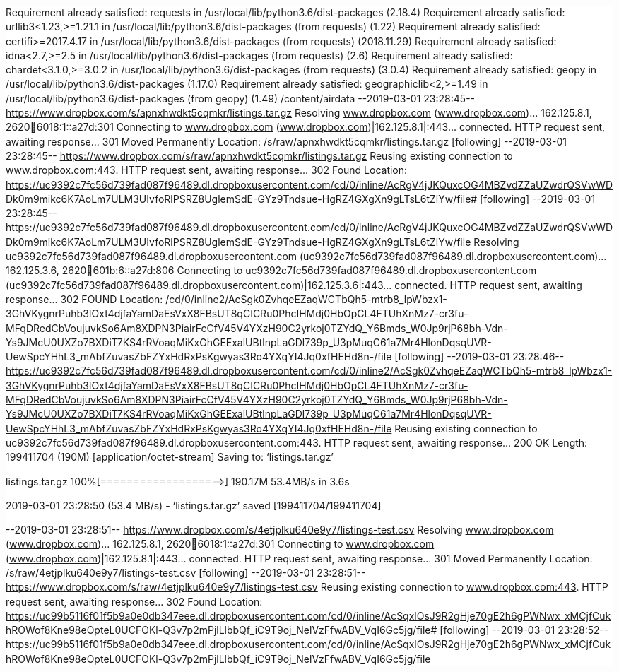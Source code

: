 Requirement already satisfied: requests in /usr/local/lib/python3.6/dist-packages (2.18.4)
Requirement already satisfied: urllib3<1.23,>=1.21.1 in /usr/local/lib/python3.6/dist-packages (from requests) (1.22)
Requirement already satisfied: certifi>=2017.4.17 in /usr/local/lib/python3.6/dist-packages (from requests) (2018.11.29)
Requirement already satisfied: idna<2.7,>=2.5 in /usr/local/lib/python3.6/dist-packages (from requests) (2.6)
Requirement already satisfied: chardet<3.1.0,>=3.0.2 in /usr/local/lib/python3.6/dist-packages (from requests) (3.0.4)
Requirement already satisfied: geopy in /usr/local/lib/python3.6/dist-packages (1.17.0)
Requirement already satisfied: geographiclib<2,>=1.49 in /usr/local/lib/python3.6/dist-packages (from geopy) (1.49)
/content/airdata
--2019-03-01 23:28:45--  https://www.dropbox.com/s/apnxhwdkt5cqmkr/listings.tar.gz
Resolving www.dropbox.com (www.dropbox.com)... 162.125.8.1, 2620:100:6018:1::a27d:301
Connecting to www.dropbox.com (www.dropbox.com)|162.125.8.1|:443... connected.
HTTP request sent, awaiting response... 301 Moved Permanently
Location: /s/raw/apnxhwdkt5cqmkr/listings.tar.gz [following]
--2019-03-01 23:28:45--  https://www.dropbox.com/s/raw/apnxhwdkt5cqmkr/listings.tar.gz
Reusing existing connection to www.dropbox.com:443.
HTTP request sent, awaiting response... 302 Found
Location: https://uc9392c7fc56d739fad087f96489.dl.dropboxusercontent.com/cd/0/inline/AcRgV4jJKQuxcOG4MBZvdZZaUZwdrQSVwWDDk0m9mikc6K7AoLm7ULM3UIvfoRlPSRZ8UglemSdE-GYz9Tndsue-HgRZ4GXgXn9gLTsL6tZlYw/file# [following]
--2019-03-01 23:28:45--  https://uc9392c7fc56d739fad087f96489.dl.dropboxusercontent.com/cd/0/inline/AcRgV4jJKQuxcOG4MBZvdZZaUZwdrQSVwWDDk0m9mikc6K7AoLm7ULM3UIvfoRlPSRZ8UglemSdE-GYz9Tndsue-HgRZ4GXgXn9gLTsL6tZlYw/file
Resolving uc9392c7fc56d739fad087f96489.dl.dropboxusercontent.com (uc9392c7fc56d739fad087f96489.dl.dropboxusercontent.com)... 162.125.3.6, 2620:100:601b:6::a27d:806
Connecting to uc9392c7fc56d739fad087f96489.dl.dropboxusercontent.com (uc9392c7fc56d739fad087f96489.dl.dropboxusercontent.com)|162.125.3.6|:443... connected.
HTTP request sent, awaiting response... 302 FOUND
Location: /cd/0/inline2/AcSgk0ZvhqeEZaqWCTbQh5-mtrb8_lpWbzx1-3GhVKygnrPuhb3IOxt4djfaYamDaEsVxX8FBsUT8qCICRu0PhcIHMdj0HbOpCL4FTUhXnMz7-cr3fu-MFqDRedCbVoujuvkSo6Am8XDPN3PiairFcCfV45V4YXzH90C2yrkoj0TZYdQ_Y6Bmds_W0Jp9rjP68bh-Vdn-Ys9JMcU0UXZo7BXDiT7KS4rRVoaqMiKxGhGEExalUBtlnpLaGDl739p_U3pMuqC61a7Mr4HlonDqsqUVR-UewSpcYHhL3_mAbfZuvasZbFZYxHdRxPsKgwyas3Ro4YXqYI4Jq0xfHEHd8n-/file [following]
--2019-03-01 23:28:46--  https://uc9392c7fc56d739fad087f96489.dl.dropboxusercontent.com/cd/0/inline2/AcSgk0ZvhqeEZaqWCTbQh5-mtrb8_lpWbzx1-3GhVKygnrPuhb3IOxt4djfaYamDaEsVxX8FBsUT8qCICRu0PhcIHMdj0HbOpCL4FTUhXnMz7-cr3fu-MFqDRedCbVoujuvkSo6Am8XDPN3PiairFcCfV45V4YXzH90C2yrkoj0TZYdQ_Y6Bmds_W0Jp9rjP68bh-Vdn-Ys9JMcU0UXZo7BXDiT7KS4rRVoaqMiKxGhGEExalUBtlnpLaGDl739p_U3pMuqC61a7Mr4HlonDqsqUVR-UewSpcYHhL3_mAbfZuvasZbFZYxHdRxPsKgwyas3Ro4YXqYI4Jq0xfHEHd8n-/file
Reusing existing connection to uc9392c7fc56d739fad087f96489.dl.dropboxusercontent.com:443.
HTTP request sent, awaiting response... 200 OK
Length: 199411704 (190M) [application/octet-stream]
Saving to: ‘listings.tar.gz’

listings.tar.gz     100%[===================>] 190.17M  53.4MB/s    in 3.6s    

2019-03-01 23:28:50 (53.4 MB/s) - ‘listings.tar.gz’ saved [199411704/199411704]

--2019-03-01 23:28:51--  https://www.dropbox.com/s/4etjplku640e9y7/listings-test.csv
Resolving www.dropbox.com (www.dropbox.com)... 162.125.8.1, 2620:100:6018:1::a27d:301
Connecting to www.dropbox.com (www.dropbox.com)|162.125.8.1|:443... connected.
HTTP request sent, awaiting response... 301 Moved Permanently
Location: /s/raw/4etjplku640e9y7/listings-test.csv [following]
--2019-03-01 23:28:51--  https://www.dropbox.com/s/raw/4etjplku640e9y7/listings-test.csv
Reusing existing connection to www.dropbox.com:443.
HTTP request sent, awaiting response... 302 Found
Location: https://uc99b5116f01f5b9a0e0db347eee.dl.dropboxusercontent.com/cd/0/inline/AcSqxlOsJ9R2gHje70gE2h6gPWNwx_xMCjfCukhROWof8Kne98eOpteL0UCFOKl-Q3v7p2mPjlLlbbQf_iC9T9oj_NelVzFfwABV_VqI6Gc5jg/file# [following]
--2019-03-01 23:28:52--  https://uc99b5116f01f5b9a0e0db347eee.dl.dropboxusercontent.com/cd/0/inline/AcSqxlOsJ9R2gHje70gE2h6gPWNwx_xMCjfCukhROWof8Kne98eOpteL0UCFOKl-Q3v7p2mPjlLlbbQf_iC9T9oj_NelVzFfwABV_VqI6Gc5jg/file